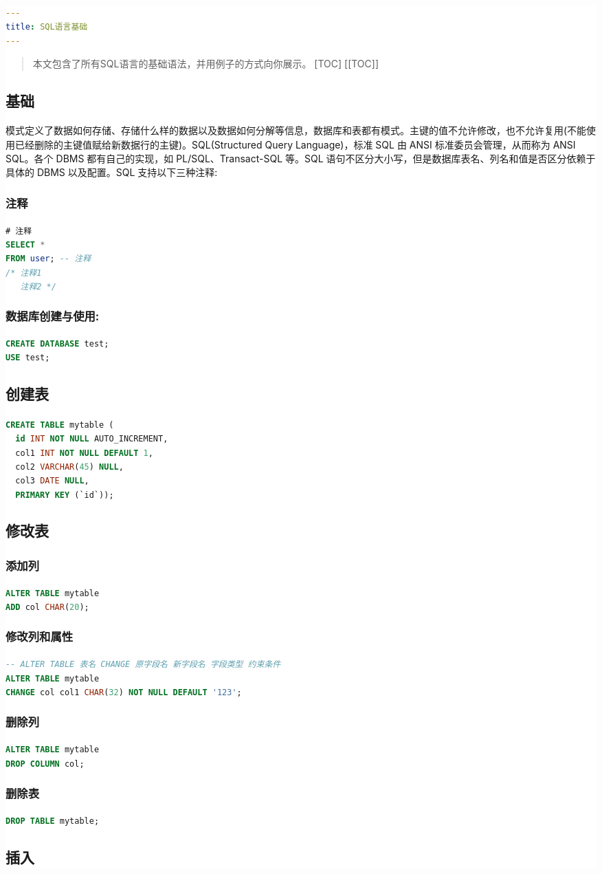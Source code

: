 ```yaml
---
title: SQL语言基础
---
```

> 本文包含了所有SQL语言的基础语法，并用例子的方式向你展示。
[TOC]
[[TOC]]
## 基础
模式定义了数据如何存储、存储什么样的数据以及数据如何分解等信息，数据库和表都有模式。主键的值不允许修改，也不允许复用(不能使用已经删除的主键值赋给新数据行的主键)。SQL(Structured Query Language)，标准 SQL 由 ANSI 标准委员会管理，从而称为 ANSI SQL。各个 DBMS 都有自己的实现，如 PL/SQL、Transact-SQL 等。SQL 语句不区分大小写，但是数据库表名、列名和值是否区分依赖于具体的 DBMS 以及配置。SQL 支持以下三种注释:
### 注释
```sql
# 注释
SELECT *
FROM user; -- 注释
/* 注释1
   注释2 */
```
### 数据库创建与使用:
```sql
CREATE DATABASE test;
USE test;
```
## 创建表

```sql
CREATE TABLE mytable (
  id INT NOT NULL AUTO_INCREMENT,
  col1 INT NOT NULL DEFAULT 1,
  col2 VARCHAR(45) NULL,
  col3 DATE NULL,
  PRIMARY KEY (`id`));
```
## 修改表
### 添加列
```sql
ALTER TABLE mytable
ADD col CHAR(20);
```
### 修改列和属性
```sql
-- ALTER TABLE 表名 CHANGE 原字段名 新字段名 字段类型 约束条件
ALTER TABLE mytable 
CHANGE col col1 CHAR(32) NOT NULL DEFAULT '123';
```
### 删除列
```sql
ALTER TABLE mytable
DROP COLUMN col;
```
### 删除表
```sql
DROP TABLE mytable;
```
## 插入